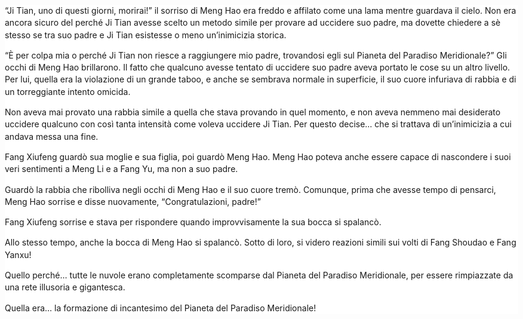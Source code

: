 
“Ji Tian, uno di questi giorni, morirai!” il sorriso di Meng Hao era freddo e affilato come una lama mentre guardava il cielo. Non era ancora sicuro del perché Ji Tian avesse scelto un metodo simile per provare ad uccidere suo padre, ma dovette chiedere a sè stesso se tra suo padre e Ji Tian esistesse o meno un’inimicizia storica.


“È per colpa mia o perché Ji Tian non riesce a raggiungere mio padre, trovandosi egli sul Pianeta del Paradiso Meridionale?” Gli occhi di Meng Hao brillarono. Il fatto che qualcuno avesse tentato di uccidere suo padre aveva portato le cose su un altro livello. Per lui, quella era la violazione di un grande taboo, e anche se sembrava normale in superficie, il suo cuore infuriava di rabbia e di un torreggiante intento omicida.


Non aveva mai provato una rabbia simile a quella che stava provando in quel momento, e non aveva nemmeno mai desiderato uccidere qualcuno con così tanta intensità come voleva uccidere Ji Tian. Per questo decise… che si trattava di un’inimicizia a cui andava messa una fine.


Fang Xiufeng guardò sua moglie e sua figlia, poi guardò Meng Hao. Meng Hao poteva anche essere capace di nascondere i suoi veri sentimenti a Meng Li e a Fang Yu, ma non a suo padre.


Guardò la rabbia che ribolliva negli occhi di Meng Hao e il suo cuore tremò. Comunque, prima che avesse tempo di pensarci, Meng Hao sorrise e disse nuovamente, “Congratulazioni, padre!”


Fang Xiufeng sorrise e stava per rispondere quando improvvisamente la sua bocca si spalancò.


Allo stesso tempo, anche la bocca di Meng Hao si spalancò. Sotto di loro, si videro reazioni simili sui volti di Fang Shoudao e Fang Yanxu!


Quello perché… tutte le nuvole erano completamente scomparse dal Pianeta del Paradiso Meridionale, per essere rimpiazzate da una rete illusoria e gigantesca.


Quella era… la formazione di incantesimo del Pianeta del Paradiso Meridionale!
                                


                                



